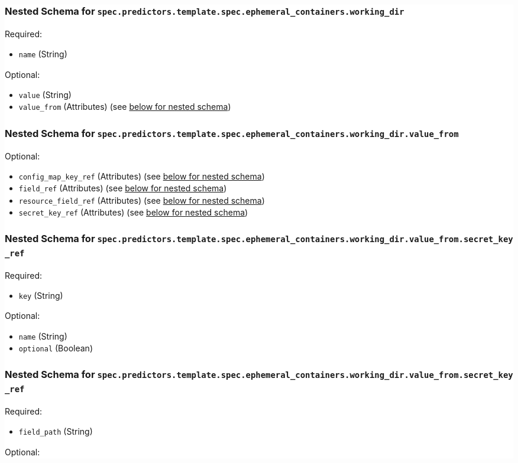 <a id="nestedatt--spec--predictors--template--spec--ephemeral_containers--env"></a>
### Nested Schema for `spec.predictors.template.spec.ephemeral_containers.working_dir`

Required:

- `name` (String)

Optional:

- `value` (String)
- `value_from` (Attributes) (see [below for nested schema](#nestedatt--spec--predictors--template--spec--ephemeral_containers--working_dir--value_from))

<a id="nestedatt--spec--predictors--template--spec--ephemeral_containers--working_dir--value_from"></a>
### Nested Schema for `spec.predictors.template.spec.ephemeral_containers.working_dir.value_from`

Optional:

- `config_map_key_ref` (Attributes) (see [below for nested schema](#nestedatt--spec--predictors--template--spec--ephemeral_containers--working_dir--value_from--config_map_key_ref))
- `field_ref` (Attributes) (see [below for nested schema](#nestedatt--spec--predictors--template--spec--ephemeral_containers--working_dir--value_from--field_ref))
- `resource_field_ref` (Attributes) (see [below for nested schema](#nestedatt--spec--predictors--template--spec--ephemeral_containers--working_dir--value_from--resource_field_ref))
- `secret_key_ref` (Attributes) (see [below for nested schema](#nestedatt--spec--predictors--template--spec--ephemeral_containers--working_dir--value_from--secret_key_ref))

<a id="nestedatt--spec--predictors--template--spec--ephemeral_containers--working_dir--value_from--config_map_key_ref"></a>
### Nested Schema for `spec.predictors.template.spec.ephemeral_containers.working_dir.value_from.secret_key_ref`

Required:

- `key` (String)

Optional:

- `name` (String)
- `optional` (Boolean)


<a id="nestedatt--spec--predictors--template--spec--ephemeral_containers--working_dir--value_from--field_ref"></a>
### Nested Schema for `spec.predictors.template.spec.ephemeral_containers.working_dir.value_from.secret_key_ref`

Required:

- `field_path` (String)

Optional:
